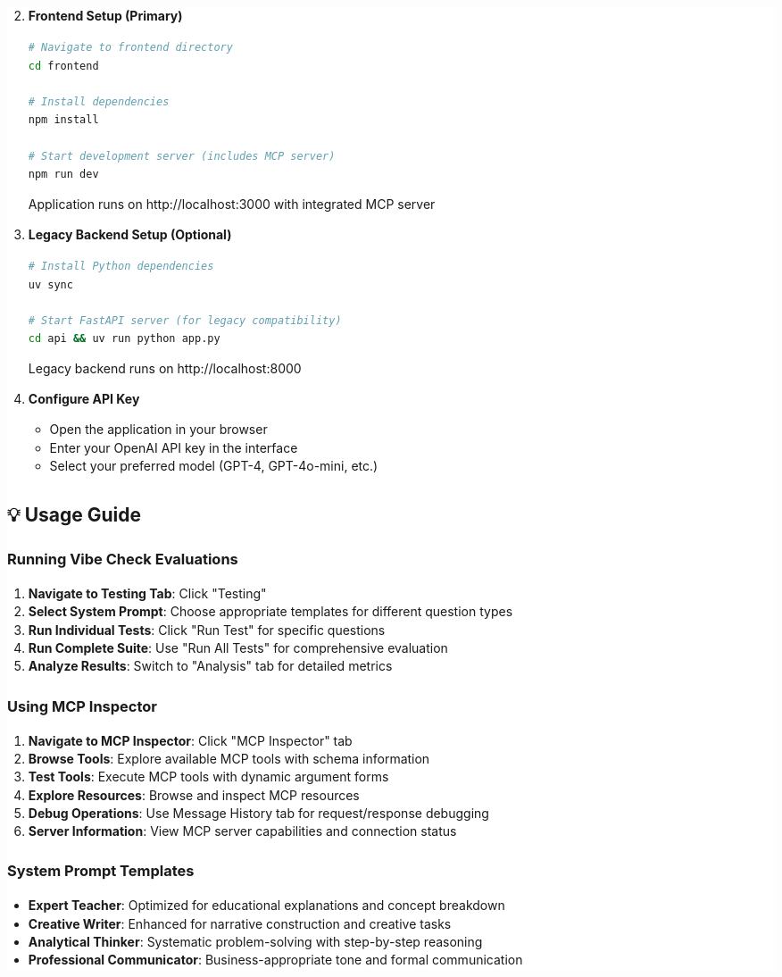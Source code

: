 2. **Frontend Setup (Primary)**
   ```bash
   # Navigate to frontend directory
   cd frontend

   # Install dependencies
   npm install

   # Start development server (includes MCP server)
   npm run dev
   ```
   Application runs on http://localhost:3000 with integrated MCP server

3. **Legacy Backend Setup (Optional)**
   ```bash
   # Install Python dependencies
   uv sync

   # Start FastAPI server (for legacy compatibility)
   cd api && uv run python app.py
   ```
   Legacy backend runs on http://localhost:8000

4. **Configure API Key**
   - Open the application in your browser
   - Enter your OpenAI API key in the interface
   - Select your preferred model (GPT-4, GPT-4o-mini, etc.)

## 💡 Usage Guide

### Running Vibe Check Evaluations

1. **Navigate to Testing Tab**: Click "Testing"
2. **Select System Prompt**: Choose appropriate templates for different question types
3. **Run Individual Tests**: Click "Run Test" for specific questions
4. **Run Complete Suite**: Use "Run All Tests" for comprehensive evaluation
5. **Analyze Results**: Switch to "Analysis" tab for detailed metrics

### Using MCP Inspector

1. **Navigate to MCP Inspector**: Click "MCP Inspector" tab
2. **Browse Tools**: Explore available MCP tools with schema information
3. **Test Tools**: Execute MCP tools with dynamic argument forms
4. **Explore Resources**: Browse and inspect MCP resources
5. **Debug Operations**: Use Message History tab for request/response debugging
6. **Server Information**: View MCP server capabilities and connection status

### System Prompt Templates

- **Expert Teacher**: Optimized for educational explanations and concept breakdown
- **Creative Writer**: Enhanced for narrative construction and creative tasks
- **Analytical Thinker**: Systematic problem-solving with step-by-step reasoning
- **Professional Communicator**: Business-appropriate tone and formal communication
